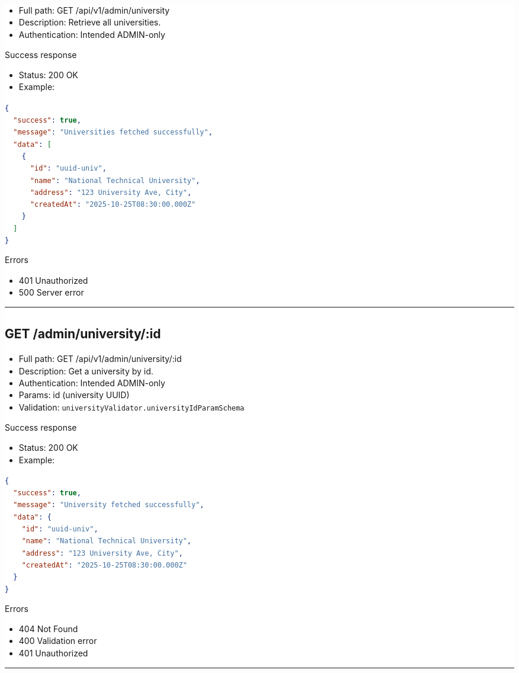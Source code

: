 - Full path: GET /api/v1/admin/university
- Description: Retrieve all universities.
- Authentication: Intended ADMIN-only

Success response
- Status: 200 OK
- Example:
```json
{
  "success": true,
  "message": "Universities fetched successfully",
  "data": [
    {
      "id": "uuid-univ",
      "name": "National Technical University",
      "address": "123 University Ave, City",
      "createdAt": "2025-10-25T08:30:00.000Z"
    }
  ]
}
```

Errors
- 401 Unauthorized
- 500 Server error

---

## GET /admin/university/:id

- Full path: GET /api/v1/admin/university/:id
- Description: Get a university by id.
- Authentication: Intended ADMIN-only
- Params: id (university UUID)
- Validation: `universityValidator.universityIdParamSchema`

Success response
- Status: 200 OK
- Example:
```json
{
  "success": true,
  "message": "University fetched successfully",
  "data": {
    "id": "uuid-univ",
    "name": "National Technical University",
    "address": "123 University Ave, City",
    "createdAt": "2025-10-25T08:30:00.000Z"
  }
}
```

Errors
- 404 Not Found
- 400 Validation error
- 401 Unauthorized

---